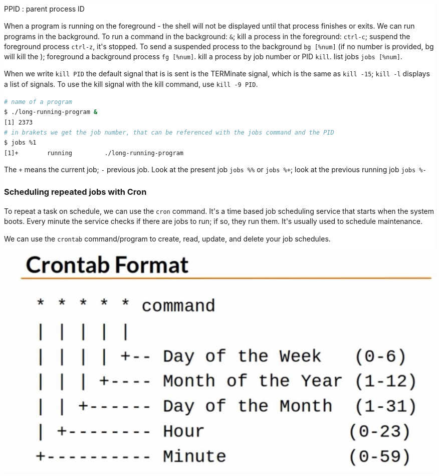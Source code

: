 PPID : parent process ID

When a program is running on the foreground - the shell will not be displayed until that process finishes or exits. We can run programs in the background. To run a command in the background: `&`; kill a process in the foreground: `ctrl-c`; suspend the foreground process `ctrl-z`, it's stopped. To send a suspended process to the background `bg [%num]` (if no number is provided, bg will kill the ); foreground a background process `fg [%num]`. kill a process by job number or PID `kill`. list jobs `jobs [%num]`.

When we write `kill PID` the default signal that is is sent is the TERMinate signal, which is the same as `kill -15`; `kill -l` displays a list of signals. To use the kill signal with the kill command, use `kill -9 PID`.

```bash
# name of a program
$ ./long-running-program &
[1] 2373
# in brakets we get the job number, that can be referenced with the jobs command and the PID
$ jobs %1
[1]+        running         ./long-running-program
```

The `+` means the current job; `-` previous job. Look at the present job `jobs %%` or `jobs %+`; look at the previous running job `jobs %-`

### Scheduling repeated jobs with Cron

To repeat a task on schedule, we can use the `cron` command. It's a time based job scheduling service that starts when the system boots. Every minute the service checks if there are jobs to run; if so, they run them. It's usually used to schedule maintenance.

We can use the `crontab` command/program to create, read, update, and delete your job schedules.

![image_04](assets/004.JPG)
